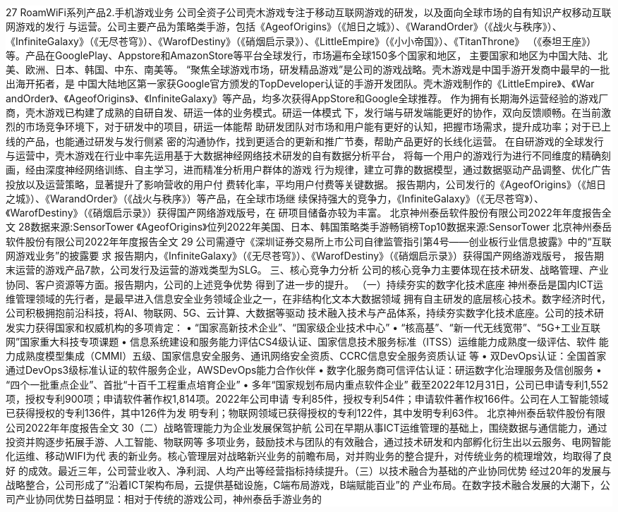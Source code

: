 27
RoamWiFi系列产品2.手机游戏业务
公司全资子公司壳木游戏专注于移动互联网游戏的研发，以及面向全球市场的自有知识产权移动互联网游戏的发行
与运营。公司主要产品为策略类手游，包括《AgeofOrigins》（《旭日之城》）、《WarandOrder》（《战火与秩序》）、
《InfiniteGalaxy》（《无尽苍穹》）、《WarofDestiny》（《硝烟启示录》）、《LittleEmpire》（《小小帝国》）、《TitanThrone》
（《泰坦王座》）等。产品在GooglePlay、Appstore和AmazonStore等平台全球发行，市场遍布全球150多个国家和地区，
主要国家和地区为中国大陆、北美、欧洲、日本、韩国、中东、南美等。
“聚焦全球游戏市场，研发精品游戏”是公司的游戏战略。壳木游戏是中国手游开发商中最早的一批出海开拓者，是
中国大陆地区第一家获Google官方颁发的TopDeveloper认证的手游开发团队。壳木游戏制作的《LittleEmpire》、《War
andOrder》、《AgeofOrigins》、《InfiniteGalaxy》等产品，均多次获得AppStore和Google全球推荐。
作为拥有长期海外运营经验的游戏厂商，壳木游戏已构建了成熟的自研自发、研运一体的业务模式。研运一体模式
下，发行端与研发端能更好的协作，双向反馈顺畅。在当前激烈的市场竞争环境下，对于研发中的项目，研运一体能帮
助研发团队对市场和用户能有更好的认知，把握市场需求，提升成功率；对于已上线的产品，也能通过研发与发行侧紧
密的沟通协作，找到更适合的更新和推广节奏，帮助产品更好的长线化运营。
在自研游戏的全球发行与运营中，壳木游戏在行业中率先运用基于大数据神经网络技术研发的自有数据分析平台，
将每一个用户的游戏行为进行不同维度的精确刻画，经由深度神经网络训练、自主学习，进而精准分析用户群体的游戏
行为规律，建立可靠的数据模型，通过数据驱动产品调整、优化广告投放以及运营策略，显著提升了影响营收的用户付
费转化率，平均用户付费等关键数据。
报告期内，公司发行的《AgeofOrigins》（《旭日之城》）、《WarandOrder》（《战火与秩序》）等产品，在全球市场继
续保持强大的竞争力，《InfiniteGalaxy》（《无尽苍穹》）、《WarofDestiny》（《硝烟启示录》）获得国产网络游戏版号，在
研项目储备亦较为丰富。
北京神州泰岳软件股份有限公司2022年年度报告全文
28数据来源:SensorTower
《AgeofOrigins》位列2022年美国、日本、韩国策略类手游畅销榜Top10数据来源:SensorTower
北京神州泰岳软件股份有限公司2022年年度报告全文
29
公司需遵守《深圳证券交易所上市公司自律监管指引第4号——创业板行业信息披露》中的“互联网游戏业务”的披露要
求
报告期内，《InfiniteGalaxy》（《无尽苍穹》）、《WarofDestiny》（《硝烟启示录》）获得国产网络游戏版号，
报告期末运营的游戏产品7款，公司发行及运营的游戏类型为SLG。
三、核心竞争力分析
公司的核心竞争力主要体现在技术研发、战略管理、产业协同、客户资源等方面。报告期内，公司的上述竞争优势
得到了进一步的提升。
（一）持续夯实的数字化技术底座
神州泰岳是国内ICT运维管理领域的先行者，是最早进入信息安全业务领域企业之一，在非结构化文本大数据领域
拥有自主研发的底层核心技术。数字经济时代，公司积极拥抱前沿科技，将AI、物联网、5G、云计算、大数据等驱动
技术融入技术与产品体系，持续夯实数字化技术底座。公司的技术研发实力获得国家和权威机构的多项肯定：
•
“国家高新技术企业”、“国家级企业技术中心”
•
“核高基”、“新一代无线宽带”、“5G+工业互联网”国家重大科技专项课题
•
信息系统建设和服务能力评估CS4级认证、国家信息技术服务标准（ITSS）运维能力成熟度一级评估、软件
能力成熟度模型集成（CMMI）五级、国家信息安全服务、通讯网络安全资质、CCRC信息安全服务资质认证
等
•
双DevOps认证：全国首家通过DevOps3级标准认证的软件服务企业，AWSDevOps能力合作伙伴
•
数字化服务商可信评估认证：研运数字化治理服务及信创服务
•
“四个一批重点企业”、首批“十百千工程重点培育企业”
•
多年“国家规划布局内重点软件企业”
截至2022年12月31日，公司已申请专利1,552项，授权专利900项；申请软件著作权1,814项。2022年公司申请
专利85件，授权专利54件；申请软件著作权166件。公司在人工智能领域已获得授权的专利136件，其中126件为发
明专利；物联网领域已获得授权的专利122件，其中发明专利63件。
北京神州泰岳软件股份有限公司2022年年度报告全文
30（二）战略管理能力为企业发展保驾护航
公司在早期从事ICT运维管理的基础上，围绕数据与通信能力，通过投资并购逐步拓展手游、人工智能、物联网等
多项业务，鼓励技术与团队的有效融合，通过技术研发和内部孵化衍生出以云服务、电网智能化运维、移动WIFI为代
表的新业务。核心管理层对战略新兴业务的前瞻布局，对并购业务的整合提升，对传统业务的梳理增效，均取得了良好
的成效。最近三年，公司营业收入、净利润、人均产出等经营指标持续提升。（三）以技术融合为基础的产业协同优势
经过20年的发展与战略整合，公司形成了“沿着ICT架构布局，云提供基础设施，C端布局游戏，B端赋能百业”的
产业布局。在数字技术融合发展的大潮下，公司产业协同优势日益明显：相对于传统的游戏公司，神州泰岳手游业务的